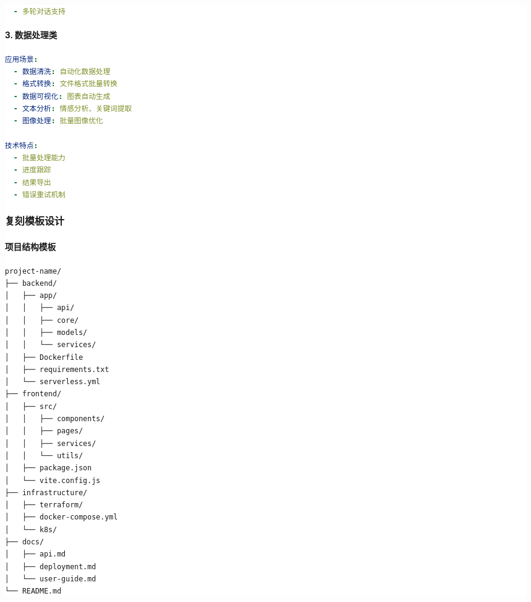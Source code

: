 ```yaml
  - 多轮对话支持
```

#### 3. 数据处理类
```yaml
应用场景:
  - 数据清洗: 自动化数据处理
  - 格式转换: 文件格式批量转换
  - 数据可视化: 图表自动生成
  - 文本分析: 情感分析、关键词提取
  - 图像处理: 批量图像优化

技术特点:
  - 批量处理能力
  - 进度跟踪
  - 结果导出
  - 错误重试机制
```

### 复刻模板设计

#### 项目结构模板
```
project-name/
├── backend/
│   ├── app/
│   │   ├── api/
│   │   ├── core/
│   │   ├── models/
│   │   └── services/
│   ├── Dockerfile
│   ├── requirements.txt
│   └── serverless.yml
├── frontend/
│   ├── src/
│   │   ├── components/
│   │   ├── pages/
│   │   ├── services/
│   │   └── utils/
│   ├── package.json
│   └── vite.config.js
├── infrastructure/
│   ├── terraform/
│   ├── docker-compose.yml
│   └── k8s/
├── docs/
│   ├── api.md
│   ├── deployment.md
│   └── user-guide.md
└── README.md
```

